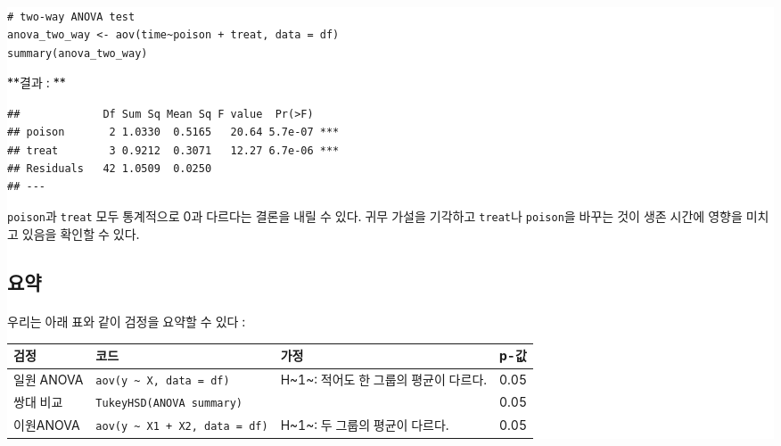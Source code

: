 ```
# two-way ANOVA test
anova_two_way <- aov(time~poison + treat, data = df)
summary(anova_two_way)
```

**결과 : **

```
##             Df Sum Sq Mean Sq F value  Pr(>F)    
## poison       2 1.0330  0.5165   20.64 5.7e-07 ***
## treat        3 0.9212  0.3071   12.27 6.7e-06 ***
## Residuals   42 1.0509  0.0250                    
## ---
```

`poison`과 `treat` 모두 통계적으로 0과 다르다는 결론을 내릴 수 있다. 귀무 가설을 기각하고 `treat`나 `poison`을 바꾸는 것이 생존 시간에 영향을 미치고 있음을 확인할 수 있다.



## 요약

우리는 아래 표와 같이 검정을 요약할 수 있다 :

| 검정       | 코드                          | 가정                                  | p-값 |
| :--------- | :---------------------------- | :------------------------------------ | :--- |
| 일원 ANOVA | `aov(y ~ X, data = df)`       | H~1~: 적어도 한 그룹의 평균이 다르다. | 0.05 |
| 쌍대 비교  | `TukeyHSD(ANOVA summary)`     |                                       | 0.05 |
| 이원ANOVA  | `aov(y ~ X1 + X2, data = df)` | H~1~: 두 그룹의 평균이 다르다.        | 0.05 |

 